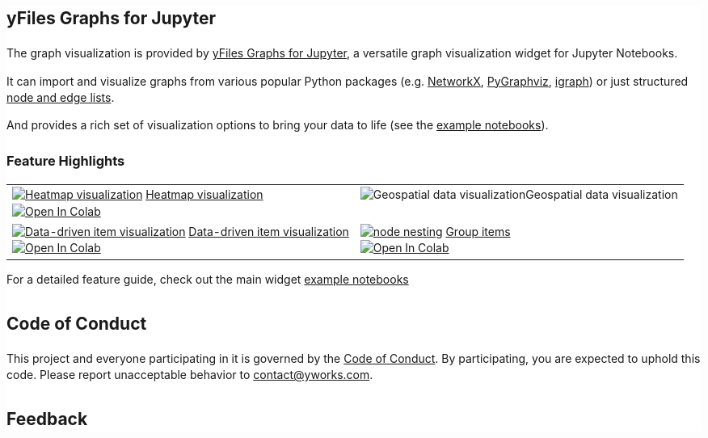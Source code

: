 ## yFiles Graphs for Jupyter

The graph visualization is provided by [yFiles Graphs for Jupyter](https://github.com/yWorks/yfiles-jupyter-graphs), a
versatile graph visualization widget for Jupyter Notebooks.

It can import and visualize graphs from various popular Python packages
(e.g. [NetworkX](https://github.com/yWorks/yfiles-jupyter-graphs/blob/main/examples/13_networkx_import.ipynb), 
[PyGraphviz](https://github.com/yWorks/yfiles-jupyter-graphs/blob/main/examples/15_graphviz_import.ipynb),
[igraph](https://github.com/yWorks/yfiles-jupyter-graphs/blob/main/examples/17_igraph_import.ipynb)) or just structured
[node and edge lists](https://github.com/yWorks/yfiles-jupyter-graphs/blob/main/examples/01_introduction.ipynb).

And provides a rich set of visualization options to bring your data to life (see
the [example notebooks](https://github.com/yWorks/yfiles-jupyter-graphs/blob/main/examples/00_toc.ipynb)).

### Feature Highlights

<table>
    <tr>
        <td><a href="https://github.com/yWorks/yfiles-jupyter-graphs-for-kuzu/blob/kuzu/examples/features.ipynb"><img src="https://raw.githubusercontent.com/yWorks/yfiles-jupyter-graphs-for-kuzu/refs/heads/main/images/features/heat_feature.png" title="Heatmap visualization" alt="Heatmap visualization"></a>
        <a href="https://github.com/yWorks/yfiles-jupyter-graphs-for-kuzu/blob/kuzu/examples/features.ipynb">Heatmap visualization</a><br><a target="_blank" href="https://colab.research.google.com/github/yWorks/yfiles-jupyter-graphs-for-kuzu/blob/kuzu/examples/features.ipynb"><img src="https://colab.research.google.com/assets/colab-badge.svg" alt="Open In Colab"/></a></td>
        <td><img src="https://raw.githubusercontent.com/yWorks/yfiles-jupyter-graphs-for-kuzu/refs/heads/main/images/features/map_feature.png" title="Geospatial data visualization" alt="Geospatial data visualization">Geospatial data visualization</td>
    </tr>
    <tr>
        <td><a href="https://github.com/yWorks/yfiles-jupyter-graphs-for-kuzu/blob/kuzu/examples/features.ipynb"><img src="https://raw.githubusercontent.com/yWorks/yfiles-jupyter-graphs-for-kuzu/refs/heads/main/images/features/size_feature.png" title="Data-driven item visualization" alt="Data-driven item visualization"></a>
        <a href="https://github.com/yWorks/yfiles-jupyter-graphs-for-kuzu/blob/kuzu/examples/features.ipynb">Data-driven item visualization</a><br><a target="_blank" href="https://colab.research.google.com/github/yWorks/yfiles-jupyter-graphs-for-kuzu/blob/kuzu/examples/features.ipynb"><img src="https://colab.research.google.com/assets/colab-badge.svg" alt="Open In Colab"/></a></td>
        <td><a href="https://github.com/yWorks/yfiles-jupyter-graphs-for-kuzu/blob/kuzu/examples/features.ipynb"><img src="https://raw.githubusercontent.com/yWorks/yfiles-jupyter-graphs-for-kuzu/refs/heads/main/images/features/grouping_feature.png" title="Grouped items" alt="node nesting"></a>
        <a href="https://github.com/yWorks/yfiles-jupyter-graphs-for-kuzu/blob/kuzu/examples/features.ipynb">Group items</a><br><a target="_blank" href="https://colab.research.google.com/github/yWorks/yfiles-jupyter-graphs-for-kuzu/blob/kuzu/examples/features.ipynb"><img src="https://colab.research.google.com/assets/colab-badge.svg" alt="Open In Colab"/></a></td>
    </tr>
</table>

For a detailed feature guide, check out the main widget [example notebooks](https://colab.research.google.com/github/yWorks/yfiles-jupyter-graphs/blob/main/examples/00_toc.ipynb)

## Code of Conduct

This project and everyone participating in it is governed by
the [Code of Conduct](https://github.com/yWorks/yfiles-jupyter-graphs-for-kuzu/blob/kuzu/CODE_OF_CONDUCT.md).
By participating, you are expected to uphold this code.
Please report unacceptable behavior to [contact@yworks.com](mailto:contact@yworks.com).

## Feedback
